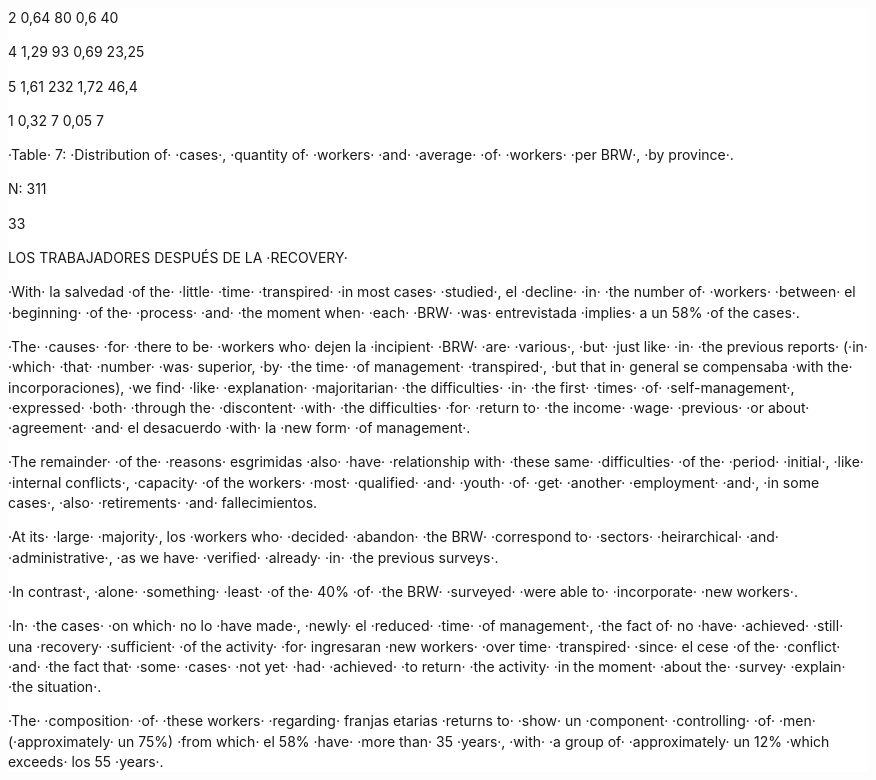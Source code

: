 2 0,64 80 0,6 40


4 1,29 93 0,69 23,25


5 1,61 232 1,72 46,4


1 0,32 7 0,05 7


·Table· 7: ·Distribution of· ·cases·, ·quantity of· ·workers· ·and· ·average· ·of· ·workers· ·per BRW·, ·by province·. 


N: 311


33


LOS TRABAJADORES DESPUÉS DE LA ·RECOVERY·


·With· la salvedad ·of the· ·little· ·time· ·transpired· ·in most cases· ·studied·, el ·decline· ·in· ·the number of· ·workers· ·between· el ·beginning· ·of the· ·process· ·and· ·the moment when· ·each· ·BRW· ·was· entrevistada ·implies· a un 58% ·of the cases·. 


·The· ·causes· ·for· ·there to be· ·workers who· dejen la ·incipient· ·BRW· ·are· ·various·, ·but· ·just like· ·in· ·the previous reports· (·in· ·which· ·that· ·number· ·was· superior, ·by· ·the time· ·of management· ·transpired·, ·but that in· general se compensaba ·with the· incorporaciones), ·we find· ·like· ·explanation· ·majoritarian· ·the difficulties· ·in· ·the first· ·times· ·of· ·self-management·, ·expressed· ·both· ·through the· ·discontent· ·with· ·the difficulties· ·for· ·return to· ·the income· ·wage· ·previous· ·or about· ·agreement· ·and· el desacuerdo ·with· la ·new form· ·of management·. 


·The remainder· ·of the· ·reasons· esgrimidas ·also· ·have· ·relationship with· ·these same· ·difficulties· ·of the· ·period· ·initial·, ·like· ·internal conflicts·, ·capacity· ·of the workers· ·most· ·qualified· ·and· ·youth· ·of· ·get· ·another· ·employment· ·and·, ·in some cases·, ·also· ·retirements· ·and· fallecimientos. 


·At its· ·large· ·majority·, los ·workers who· ·decided· ·abandon· ·the BRW· ·correspond to· ·sectors· ·heirarchical· ·and· ·administrative·, ·as we have· ·verified· ·already· ·in· ·the previous surveys·.


·In contrast·, ·alone· ·something· ·least· ·of the· 40% ·of· ·the BRW· ·surveyed· ·were able to· ·incorporate· ·new workers·. 


·In· ·the cases· ·on which· no lo ·have made·, ·newly· el ·reduced· ·time· ·of management·, ·the fact of· no ·have· ·achieved· ·still· una ·recovery· ·sufficient· ·of the activity· ·for· ingresaran ·new workers· ·over time· ·transpired· ·since· el cese ·of the· ·conflict· ·and· ·the fact that· ·some· ·cases· ·not yet· ·had· ·achieved· ·to return· ·the activity· ·in the moment· ·about the· ·survey· ·explain· ·the situation·.


·The· ·composition· ·of· ·these workers· ·regarding· franjas etarias ·returns to· ·show· un ·component· ·controlling· ·of· ·men· (·approximately· un 75%) ·from which· el 58% ·have· ·more than· 35 ·years·, ·with· ·a group of· ·approximately· un 12% ·which exceeds· los 55 ·years·. 
